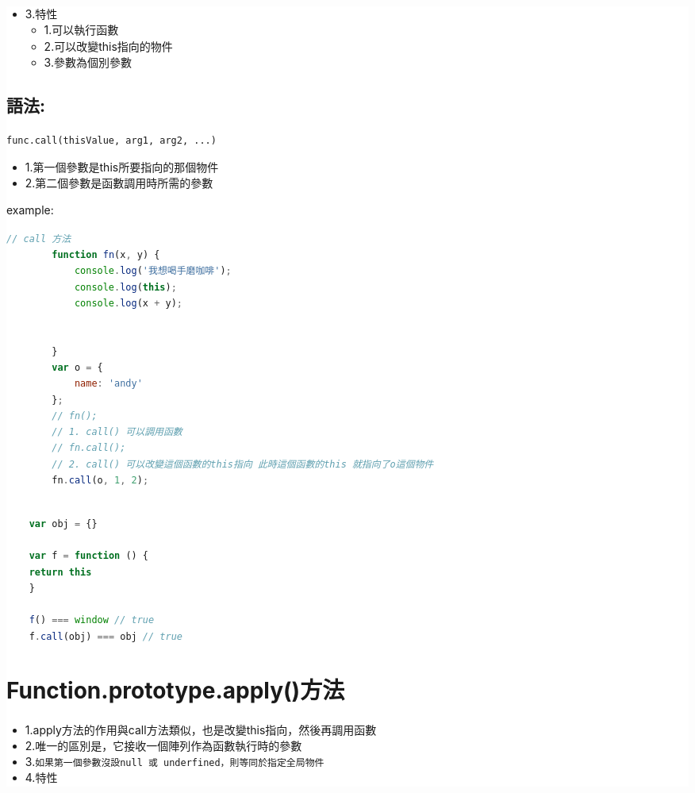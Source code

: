 - 3.特性
    * 1.可以執行函數
    * 2.可以改變this指向的物件
    * 3.參數為個別參數

## 語法:

```
func.call(thisValue, arg1, arg2, ...)
```

 - 1.第一個參數是this所要指向的那個物件
 - 2.第二個參數是函數調用時所需的參數

example:

```javascript
// call 方法
        function fn(x, y) {
            console.log('我想喝手磨咖啡');
            console.log(this);
            console.log(x + y);


        }
        var o = {
            name: 'andy'
        };
        // fn();
        // 1. call() 可以調用函數
        // fn.call();
        // 2. call() 可以改變這個函數的this指向 此時這個函數的this 就指向了o這個物件
        fn.call(o, 1, 2);
```

```javascript

    var obj = {}

    var f = function () {
    return this
    }

    f() === window // true
    f.call(obj) === obj // true

```

# Function.prototype.apply()方法

- 1.apply方法的作用與call方法類似，也是改變this指向，然後再調用函數
- 2.唯一的區別是，它接收一個陣列作為函數執行時的參數
- 3.`如果第一個參數沒設null 或 underfined，則等同於指定全局物件`
- 4.特性
